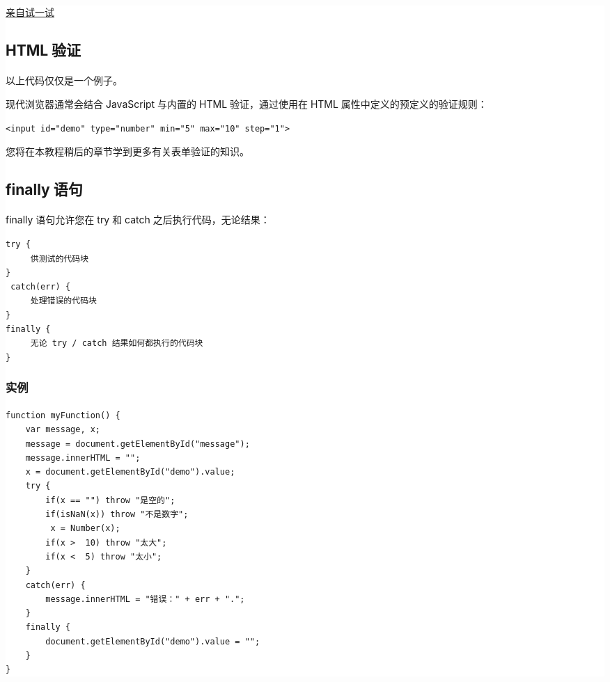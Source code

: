 [亲自试一试](https://www.w3school.com.cn/tiy/t.asp?f=js_throw_error)

## HTML 验证

以上代码仅仅是一个例子。

现代浏览器通常会结合 JavaScript 与内置的 HTML 验证，通过使用在 HTML 属性中定义的预定义的验证规则：

```
<input id="demo" type="number" min="5" max="10" step="1">
```

您将在本教程稍后的章节学到更多有关表单验证的知识。

## finally 语句

finally 语句允许您在 try 和 catch 之后执行代码，无论结果：

```
try {
     供测试的代码块
}
 catch(err) {
     处理错误的代码块
} 
finally {
     无论 try / catch 结果如何都执行的代码块
}
```

### 实例

```
function myFunction() {
    var message, x;
    message = document.getElementById("message");
    message.innerHTML = "";
    x = document.getElementById("demo").value;
    try { 
        if(x == "") throw "是空的";
        if(isNaN(x)) throw "不是数字";
         x = Number(x);
        if(x >  10) throw "太大";
        if(x <  5) throw "太小";
    }
    catch(err) {
        message.innerHTML = "错误：" + err + ".";
    }
    finally {
        document.getElementById("demo").value = "";
    }
}
```
